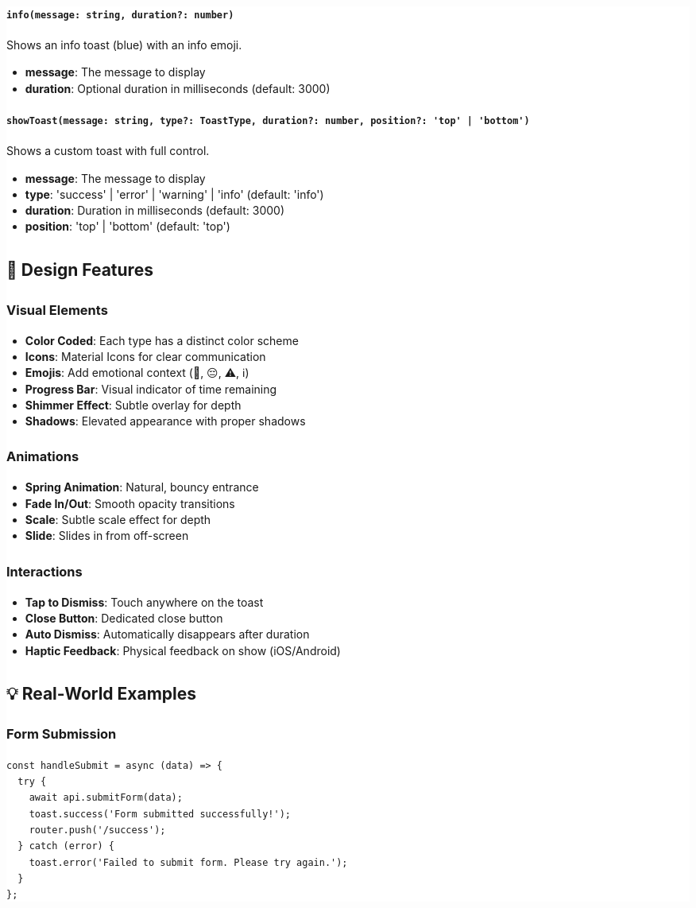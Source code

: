 #### `info(message: string, duration?: number)`
Shows an info toast (blue) with an info emoji.
- **message**: The message to display
- **duration**: Optional duration in milliseconds (default: 3000)

#### `showToast(message: string, type?: ToastType, duration?: number, position?: 'top' | 'bottom')`
Shows a custom toast with full control.
- **message**: The message to display
- **type**: 'success' | 'error' | 'warning' | 'info' (default: 'info')
- **duration**: Duration in milliseconds (default: 3000)
- **position**: 'top' | 'bottom' (default: 'top')

## 🎨 Design Features

### Visual Elements
- **Color Coded**: Each type has a distinct color scheme
- **Icons**: Material Icons for clear communication
- **Emojis**: Add emotional context (🎉, 😔, ⚠️, ℹ️)
- **Progress Bar**: Visual indicator of time remaining
- **Shimmer Effect**: Subtle overlay for depth
- **Shadows**: Elevated appearance with proper shadows

### Animations
- **Spring Animation**: Natural, bouncy entrance
- **Fade In/Out**: Smooth opacity transitions
- **Scale**: Subtle scale effect for depth
- **Slide**: Slides in from off-screen

### Interactions
- **Tap to Dismiss**: Touch anywhere on the toast
- **Close Button**: Dedicated close button
- **Auto Dismiss**: Automatically disappears after duration
- **Haptic Feedback**: Physical feedback on show (iOS/Android)

## 💡 Real-World Examples

### Form Submission
```tsx
const handleSubmit = async (data) => {
  try {
    await api.submitForm(data);
    toast.success('Form submitted successfully!');
    router.push('/success');
  } catch (error) {
    toast.error('Failed to submit form. Please try again.');
  }
};
```
